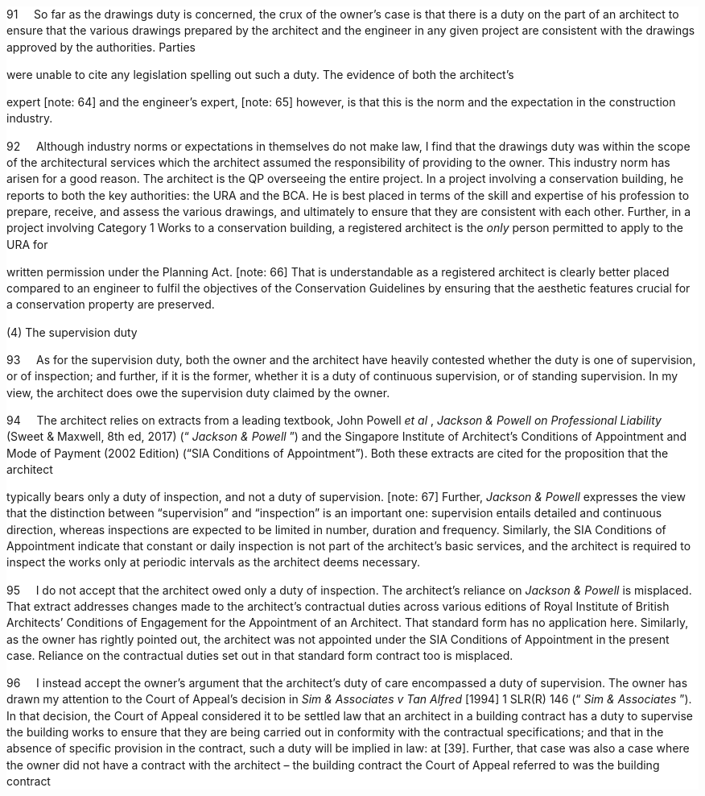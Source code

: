 91     So far as the drawings duty is concerned, the crux of the owner’s case is that there is a duty on the part of an architect to ensure that the various drawings prepared by the architect and the engineer in any given project are consistent with the drawings approved by the authorities. Parties 


were unable to cite any legislation spelling out such a duty. The evidence of both the architect’s 

expert [note: 64] and the engineer’s expert, [note: 65] however, is that this is the norm and the expectation in the construction industry. 

92     Although industry norms or expectations in themselves do not make law, I find that the drawings duty was within the scope of the architectural services which the architect assumed the responsibility of providing to the owner. This industry norm has arisen for a good reason. The architect is the QP overseeing the entire project. In a project involving a conservation building, he reports to both the key authorities: the URA and the BCA. He is best placed in terms of the skill and expertise of his profession to prepare, receive, and assess the various drawings, and ultimately to ensure that they are consistent with each other. Further, in a project involving Category 1 Works to a conservation building, a registered architect is the _only_ person permitted to apply to the URA for 

written permission under the Planning Act. [note: 66] That is understandable as a registered architect is clearly better placed compared to an engineer to fulfil the objectives of the Conservation Guidelines by ensuring that the aesthetic features crucial for a conservation property are preserved. 

(4) The supervision duty 

93     As for the supervision duty, both the owner and the architect have heavily contested whether the duty is one of supervision, or of inspection; and further, if it is the former, whether it is a duty of continuous supervision, or of standing supervision. In my view, the architect does owe the supervision duty claimed by the owner. 

94     The architect relies on extracts from a leading textbook, John Powell _et al_ , _Jackson & Powell on Professional Liability_ (Sweet & Maxwell, 8th ed, 2017) (“ _Jackson & Powell_ ”) and the Singapore Institute of Architect’s Conditions of Appointment and Mode of Payment (2002 Edition) (“SIA Conditions of Appointment”). Both these extracts are cited for the proposition that the architect 

typically bears only a duty of inspection, and not a duty of supervision. [note: 67] Further, _Jackson & Powell_ expresses the view that the distinction between “supervision” and “inspection” is an important one: supervision entails detailed and continuous direction, whereas inspections are expected to be limited in number, duration and frequency. Similarly, the SIA Conditions of Appointment indicate that constant or daily inspection is not part of the architect’s basic services, and the architect is required to inspect the works only at periodic intervals as the architect deems necessary. 

95     I do not accept that the architect owed only a duty of inspection. The architect’s reliance on _Jackson & Powell_ is misplaced. That extract addresses changes made to the architect’s contractual duties across various editions of Royal Institute of British Architects’ Conditions of Engagement for the Appointment of an Architect. That standard form has no application here. Similarly, as the owner has rightly pointed out, the architect was not appointed under the SIA Conditions of Appointment in the present case. Reliance on the contractual duties set out in that standard form contract too is misplaced. 

96     I instead accept the owner’s argument that the architect’s duty of care encompassed a duty of supervision. The owner has drawn my attention to the Court of Appeal’s decision in _Sim & Associates v Tan Alfred_ <span class="citation">[1994] 1 SLR(R) 146</span> (“ _Sim & Associates_ ”). In that decision, the Court of Appeal considered it to be settled law that an architect in a building contract has a duty to supervise the building works to ensure that they are being carried out in conformity with the contractual specifications; and that in the absence of specific provision in the contract, such a duty will be implied in law: at [39]. Further, that case was also a case where the owner did not have a contract with the architect – the building contract the Court of Appeal referred to was the building contract 
